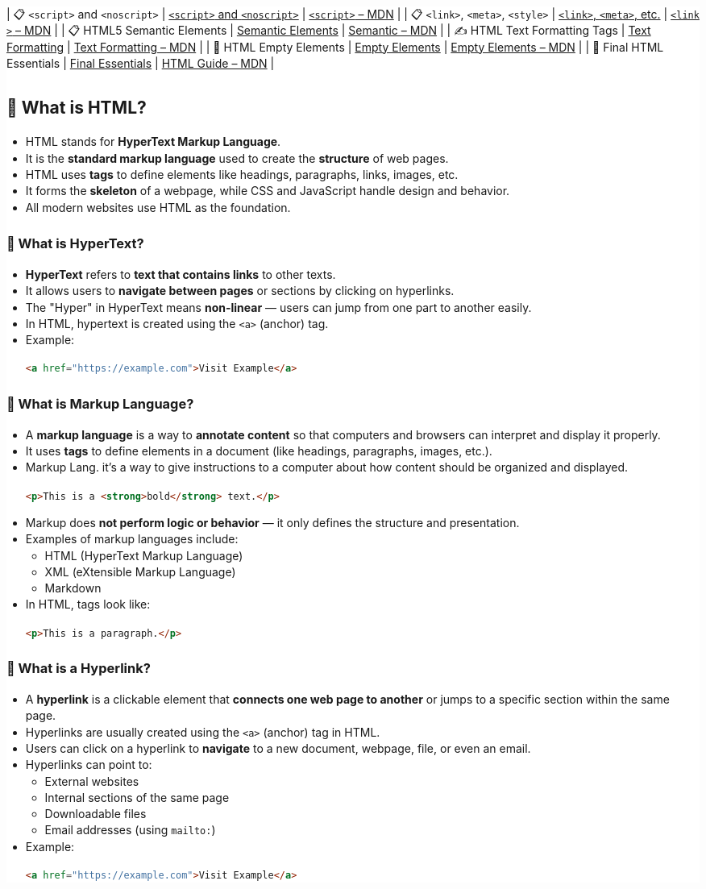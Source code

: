 | 📋 `<script>` and `<noscript>` | [`<script>` and `<noscript>`](#-html-script-and-noscript-tags) | [`<script>` – MDN](https://developer.mozilla.org/en-US/docs/Web/HTML/Element/script) |
| 📋 `<link>`, `<meta>`, `<style>` | [`<link>`, `<meta>`, etc.](#-html-link-meta-and-style-tags) | [`<link>` – MDN](https://developer.mozilla.org/en-US/docs/Web/HTML/Element/link) |
| 📋 HTML5 Semantic Elements | [Semantic Elements](#-html5-semantic-elements) | [Semantic – MDN](https://developer.mozilla.org/en-US/docs/Glossary/Semantics) |
| ✍️ HTML Text Formatting Tags | [Text Formatting](#-html-text-formatting-tags) | [Text Formatting – MDN](https://developer.mozilla.org/en-US/docs/Web/HTML/Element#text_content) |
| 🚫 HTML Empty Elements | [Empty Elements](#-html-empty-elements-self-closing-tags) | [Empty Elements – MDN](https://developer.mozilla.org/en-US/docs/Glossary/Empty_element) |
| 🧩 Final HTML Essentials | [Final Essentials](#-final-html-essentials--small-but-crucial-topics) | [HTML Guide – MDN](https://developer.mozilla.org/en-US/docs/Web/HTML) |

## 🧱 What is HTML?

- HTML stands for **HyperText Markup Language**.
- It is the **standard markup language** used to create the **structure** of web pages.
- HTML uses **tags** to define elements like headings, paragraphs, links, images, etc.
- It forms the **skeleton** of a webpage, while CSS and JavaScript handle design and behavior.
- All modern websites use HTML as the foundation.

### 🔗 What is HyperText?

- **HyperText** refers to **text that contains links** to other texts.
- It allows users to **navigate between pages** or sections by clicking on hyperlinks.
- The "Hyper" in HyperText means **non-linear** — users can jump from one part to another easily.
- In HTML, hypertext is created using the `<a>` (anchor) tag.
- Example:
  ```html
  <a href="https://example.com">Visit Example</a>

### 📝 What is Markup Language?

- A **markup language** is a way to **annotate content** so that computers and browsers can interpret and display it properly.
- It uses **tags** to define elements in a document (like headings, paragraphs, images, etc.).
- Markup Lang. it’s a way to give instructions to a computer about how content should be organized and displayed.
  ```html
  <p>This is a <strong>bold</strong> text.</p>

- Markup does **not perform logic or behavior** — it only defines the structure and presentation.
- Examples of markup languages include:
  - HTML (HyperText Markup Language)
  - XML (eXtensible Markup Language)
  - Markdown
- In HTML, tags look like:
  ```html
  <p>This is a paragraph.</p>

### 🔗 What is a Hyperlink?

- A **hyperlink** is a clickable element that **connects one web page to another** or jumps to a specific section within the same page.
- Hyperlinks are usually created using the `<a>` (anchor) tag in HTML.
- Users can click on a hyperlink to **navigate** to a new document, webpage, file, or even an email.
- Hyperlinks can point to:
  - External websites
  - Internal sections of the same page
  - Downloadable files
  - Email addresses (using `mailto:`)
- Example:
  ```html
  <a href="https://example.com">Visit Example</a>

  ```
